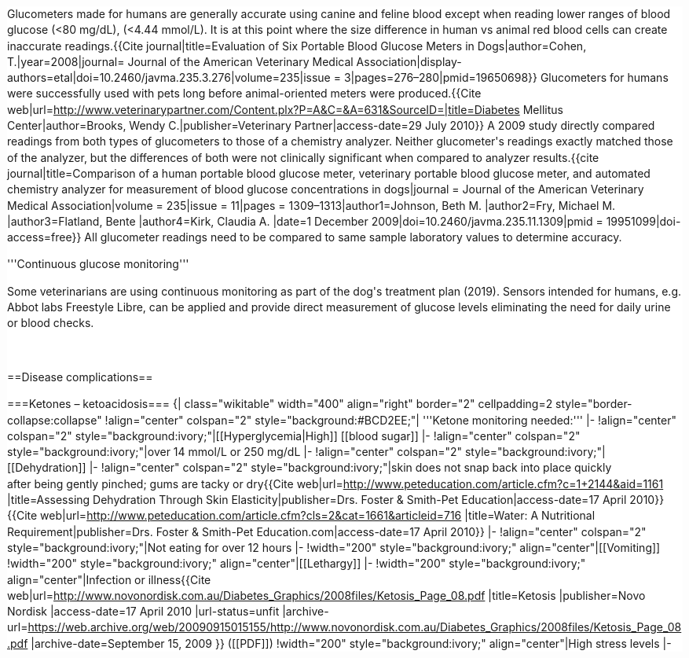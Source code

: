 Glucometers made for humans are generally accurate using canine and feline blood except when reading lower ranges of blood glucose (<80&nbsp;mg/dL), (<4.44&nbsp;mmol/L).  It is at this point where the size difference in human vs animal red blood cells can create inaccurate readings.<ref name = "Schall"/><ref>{{Cite journal|title=Evaluation of Six Portable Blood Glucose Meters in Dogs|author=Cohen, T.|year=2008|journal= Journal of the American Veterinary Medical Association|display-authors=etal|doi=10.2460/javma.235.3.276|volume=235|issue = 3|pages=276–280|pmid=19650698}}</ref> Glucometers for humans were successfully used with pets long before animal-oriented meters were produced.<ref>{{Cite web|url=http://www.veterinarypartner.com/Content.plx?P=A&C=&A=631&SourceID=|title=Diabetes Mellitus Center|author=Brooks, Wendy C.|publisher=Veterinary Partner|access-date=29 July 2010}}</ref> A 2009 study directly compared readings from both types of glucometers to those of a chemistry analyzer. Neither glucometer's readings exactly matched those of the analyzer, but the differences of both were not clinically significant when compared to analyzer results.<ref>{{cite journal|title=Comparison of a human portable blood glucose meter, veterinary portable blood glucose meter, and automated chemistry analyzer for measurement of blood glucose concentrations in dogs|journal = Journal of the American Veterinary Medical Association|volume = 235|issue = 11|pages = 1309–1313|author1=Johnson, Beth M. |author2=Fry, Michael M. |author3=Flatland, Bente |author4=Kirk, Claudia A. |date=1 December 2009|doi=10.2460/javma.235.11.1309|pmid = 19951099|doi-access=free}}</ref> All glucometer readings need to be compared to same sample laboratory values to determine accuracy.<ref name="Vetstream"/>

'''Continuous glucose monitoring'''

Some veterinarians are using continuous monitoring as part of the dog's treatment plan (2019). Sensors intended for humans, e.g. Abbot labs Freestyle Libre, can be applied and provide direct measurement of glucose levels eliminating the need for daily urine or blood checks.

<br />

==Disease complications==

===Ketones &ndash; ketoacidosis===
{| class="wikitable" width="400" align="right" border="2" cellpadding=2 style="border-collapse:collapse"
!align="center" colspan="2" style="background:#BCD2EE;"| '''Ketone monitoring needed:'''
|-
!align="center" colspan="2" style="background:ivory;"|[[Hyperglycemia|High]] [[blood sugar]]
|-
!align="center" colspan="2" style="background:ivory;"|over 14&nbsp;mmol/L or 250&nbsp;mg/dL
|-
!align="center" colspan="2" style="background:ivory;"|[[Dehydration]]
|-
!align="center" colspan="2" style="background:ivory;"|skin does not snap back into place quickly<br />after being gently pinched; gums are tacky or dry<ref name="Assessing">{{Cite web|url=http://www.peteducation.com/article.cfm?c=1+2144&aid=1161 |title=Assessing Dehydration Through Skin Elasticity|publisher=Drs. Foster & Smith-Pet Education|access-date=17 April 2010}}</ref><ref name="Water">{{Cite web|url=http://www.peteducation.com/article.cfm?cls=2&cat=1661&articleid=716 |title=Water: A Nutritional Requirement|publisher=Drs. Foster & Smith-Pet Education.com|access-date=17 April 2010}}</ref>
|-
!align="center" colspan="2" style="background:ivory;"|Not eating for over 12 hours
|-
!width="200" style="background:ivory;" align="center"|[[Vomiting]]
!width="200" style="background:ivory;" align="center"|[[Lethargy]]
|-
!width="200" style="background:ivory;" align="center"|Infection or illness<ref>{{Cite web|url=http://www.novonordisk.com.au/Diabetes_Graphics/2008files/Ketosis_Page_08.pdf |title=Ketosis |publisher=Novo Nordisk |access-date=17 April 2010 |url-status=unfit |archive-url=https://web.archive.org/web/20090915015155/http://www.novonordisk.com.au/Diabetes_Graphics/2008files/Ketosis_Page_08.pdf |archive-date=September 15, 2009 }} ([[PDF]])</ref>
!width="200" style="background:ivory;" align="center"|High stress levels
|-